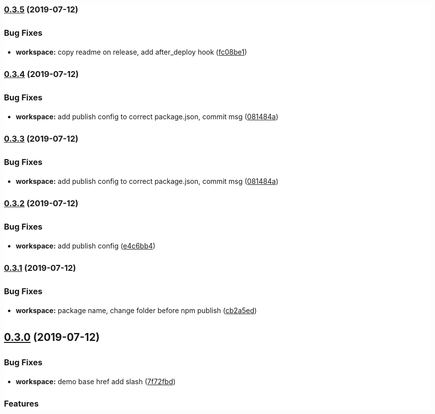 ### [0.3.5](https://github.com/angular-extensions/elements/compare/v0.3.4...v0.3.5) (2019-07-12)

### Bug Fixes

- **workspace:** copy readme on release, add after_deploy hook ([fc08be1](https://github.com/angular-extensions/elements/commit/fc08be1))

### [0.3.4](https://github.com/angular-extensions/elements/compare/v0.3.2...v0.3.4) (2019-07-12)

### Bug Fixes

- **workspace:** add publish config to correct package.json, commit msg ([081484a](https://github.com/angular-extensions/elements/commit/081484a))

### [0.3.3](https://github.com/angular-extensions/elements/compare/v0.3.2...v0.3.3) (2019-07-12)

### Bug Fixes

- **workspace:** add publish config to correct package.json, commit msg ([081484a](https://github.com/angular-extensions/elements/commit/081484a))

### [0.3.2](https://github.com/angular-extensions/elements/compare/v0.3.1...v0.3.2) (2019-07-12)

### Bug Fixes

- **workspace:** add publish config ([e4c6bb4](https://github.com/angular-extensions/elements/commit/e4c6bb4))

### [0.3.1](https://github.com/angular-extensions/elements/compare/v0.3.0...v0.3.1) (2019-07-12)

### Bug Fixes

- **workspace:** package name, change folder before npm publish ([cb2a5ed](https://github.com/angular-extensions/elements/commit/cb2a5ed))

## [0.3.0](https://github.com/angular-extensions/elements/compare/v0.2.5...v0.3.0) (2019-07-12)

### Bug Fixes

- **workspace:** demo base href add slash ([7f72fbd](https://github.com/angular-extensions/elements/commit/7f72fbd))

### Features
